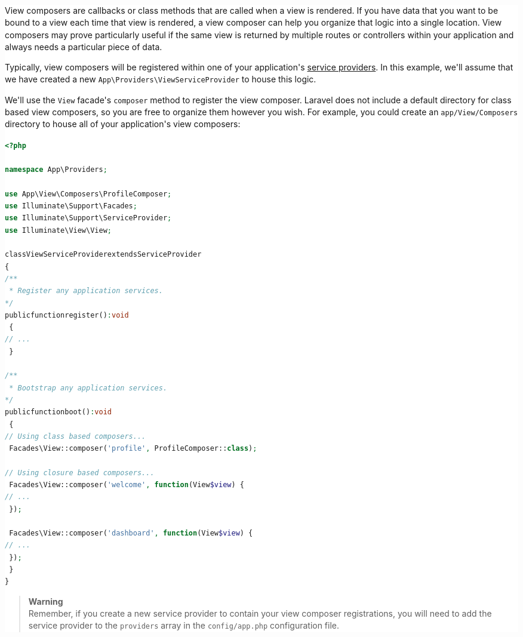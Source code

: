 View composers are callbacks or class methods that are called when a view is rendered. If you have data that you want to be bound to a view each time that view is rendered, a view composer can help you organize that logic into a single location. View composers may prove particularly useful if the same view is returned by multiple routes or controllers within your application and always needs a particular piece of data.

Typically, view composers will be registered within one of your application's [service providers](/docs/master/providers). In this example, we'll assume that we have created a new `App\Providers\ViewServiceProvider` to house this logic.

We'll use the `View` facade's `composer` method to register the view composer. Laravel does not include a default directory for class based view composers, so you are free to organize them however you wish. For example, you could create an `app/View/Composers` directory to house all of your application's view composers:

```php	
<?php
 
namespace App\Providers;
 
use App\View\Composers\ProfileComposer;
use Illuminate\Support\Facades;
use Illuminate\Support\ServiceProvider;
use Illuminate\View\View;
 
classViewServiceProviderextendsServiceProvider
{
/**
 * Register any application services.
*/
publicfunctionregister():void
 {
// ...
 }
 
/**
 * Bootstrap any application services.
*/
publicfunctionboot():void
 {
// Using class based composers...
 Facades\View::composer('profile', ProfileComposer::class);
 
// Using closure based composers...
 Facades\View::composer('welcome', function(View$view) {
// ...
 });
 
 Facades\View::composer('dashboard', function(View$view) {
// ...
 });
 }
}
```
> **Warning**  
>  Remember, if you create a new service provider to contain your view composer registrations, you will need to add the service provider to the `providers` array in the `config/app.php` configuration file.
